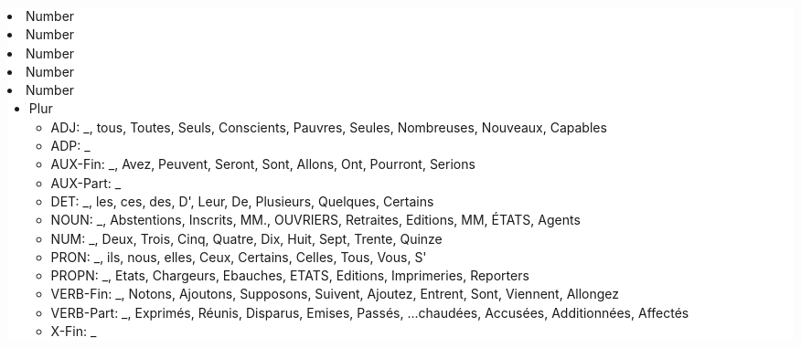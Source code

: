   </td>
  <td width="16%" valign="top">

  </td>
  <td width="16%" valign="top">

  </td>
  <td width="16%" valign="top">

  </td>
</tr>
<tr>
  <td width="16%" valign="top">
<li><a>Number</a>

  </td>
  <td width="16%" valign="top">
<li><a>Number</a>

  </td>
  <td width="16%" valign="top">
<li><a>Number</a>

  </td>
  <td width="16%" valign="top">
<li><a>Number</a>

  </td>
  <td width="16%" valign="top">
<li><a>Number</a>

  </td>
  <td width="16%" valign="top">

  </td>
</tr>
<tr>
  <td width="16%" valign="top">
  <ul>
    <li>Plur
      <ul>
        <li>ADJ: _, tous, Toutes, Seuls, Conscients, Pauvres, Seules, Nombreuses, Nouveaux, Capables</li>
        <li>ADP: _</li>
        <li>AUX-Fin: _, Avez, Peuvent, Seront, Sont, Allons, Ont, Pourront, Serions</li>
        <li>AUX-Part: _</li>
        <li>DET: _, les, ces, des, D', Leur, De, Plusieurs, Quelques, Certains</li>
        <li>NOUN: _, Abstentions, Inscrits, MM., OUVRIERS, Retraites, Editions, MM, ÉTATS, Agents</li>
        <li>NUM: _, Deux, Trois, Cinq, Quatre, Dix, Huit, Sept, Trente, Quinze</li>
        <li>PRON: _, ils, nous, elles, Ceux, Certains, Celles, Tous, Vous, S'</li>
        <li>PROPN: _, Etats, Chargeurs, Ebauches, ETATS, Editions, Imprimeries, Reporters</li>
        <li>VERB-Fin: _, Notons, Ajoutons, Supposons, Suivent, Ajoutez, Entrent, Sont, Viennent, Allongez</li>
        <li>VERB-Part: _, Exprimés, Réunis, Disparus, Emises, Passés, ...chaudées, Accusées, Additionnées, Affectés</li>
        <li>X-Fin: _</li>
      </ul>
    </li>
  </ul>
